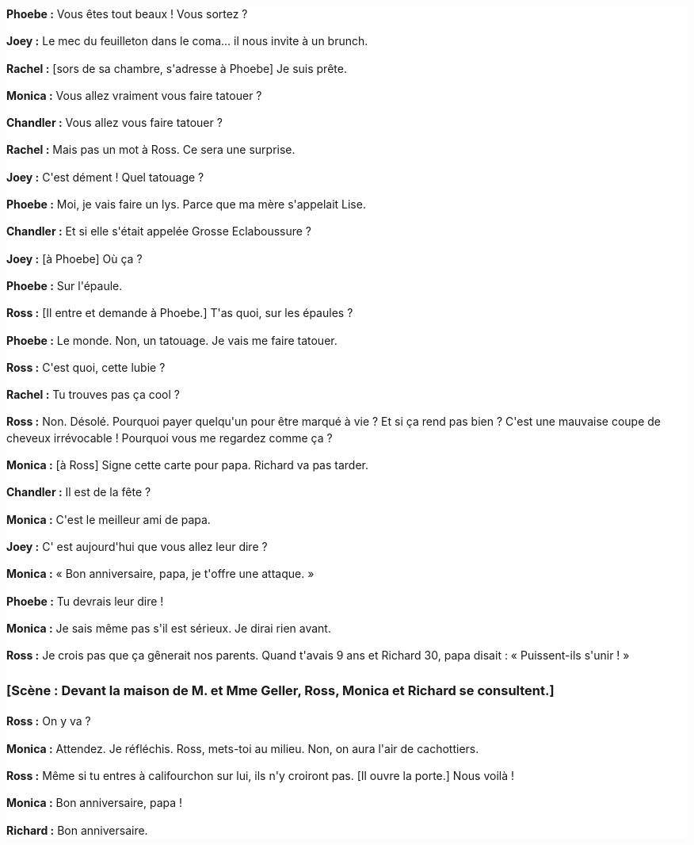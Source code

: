 **Phoebe :** Vous êtes tout beaux ! Vous sortez ?

**Joey :** Le mec du feuilleton dans le coma... il nous invite à un brunch.

**Rachel :** [sors de sa chambre, s'adresse à Phoebe] Je suis prête.

**Monica :** Vous allez vraiment vous faire tatouer ?

**Chandler :** Vous allez vous faire tatouer ?

**Rachel :** Mais pas un mot à Ross. Ce sera une surprise.

**Joey :** C'est dément ! Quel tatouage ?

**Phoebe :** Moi, je vais faire un lys. Parce que ma mère s'appelait Lise.

**Chandler :** Et si elle s'était appelée Grosse Eclaboussure ?

**Joey :** [à Phoebe] Où ça ?

**Phoebe :** Sur l'épaule.

**Ross :** [Il entre et demande à Phoebe.] T'as quoi, sur les épaules ?

**Phoebe :** Le monde. Non, un tatouage. Je vais me faire tatouer.

**Ross :** C'est quoi, cette lubie ?

**Rachel :** Tu trouves pas ça cool ?

**Ross :** Non. Désolé. Pourquoi payer quelqu'un pour être marqué à vie ? Et si ça rend pas bien ? C'est une mauvaise coupe de cheveux irrévocable ! Pourquoi vous me regardez comme ça ?

**Monica :** [à Ross] Signe cette carte pour papa. Richard va pas tarder.

**Chandler :** Il est de la fête ?

**Monica :** C'est le meilleur ami de papa.

**Joey :** C' est aujourd'hui que vous allez leur dire ?

**Monica :** « Bon anniversaire, papa, je t'offre une attaque. »

**Phoebe :** Tu devrais leur dire !

**Monica :** Je sais même pas s'il est sérieux. Je dirai rien avant.

**Ross :** Je crois pas que ça gênerait nos parents. Quand t'avais 9 ans et Richard 30, papa disait : « Puissent-ils s'unir ! »

### [Scène : Devant la maison de M. et Mme Geller, Ross, Monica et Richard se consultent.]

**Ross :** On y va ?

**Monica :** Attendez. Je réfléchis. Ross, mets-toi au milieu. Non, on aura l'air de cachottiers.

**Ross :** Même si tu entres à califourchon sur lui, ils n'y croiront pas. [Il ouvre la porte.] Nous voilà !

**Monica :** Bon anniversaire, papa !

**Richard :** Bon anniversaire.
